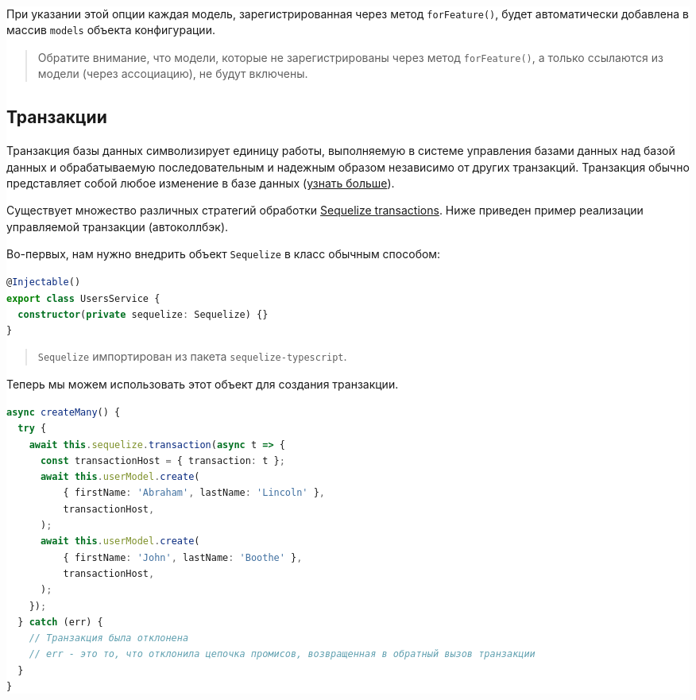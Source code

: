 При указании этой опции каждая модель, зарегистрированная через метод `forFeature()`, будет автоматически добавлена 
в массив `models` объекта конфигурации.

> Обратите внимание, что модели, которые не зарегистрированы через метод `forFeature()`, 
> а только ссылаются из модели (через ассоциацию), не будут включены.


## Транзакции

Транзакция базы данных символизирует единицу работы, выполняемую в системе управления базами данных над базой данных 
и обрабатываемую последовательным и надежным образом независимо от других транзакций. Транзакция обычно представляет 
собой любое изменение в базе данных ([узнать больше](https://en.wikipedia.org/wiki/Database_transaction)).

Существует множество различных стратегий обработки [Sequelize transactions](https://sequelize.org/v5/manual/transactions.html). 
Ниже приведен пример реализации управляемой транзакции (автоколлбэк).

Во-первых, нам нужно внедрить объект `Sequelize` в класс обычным способом:

```typescript
@Injectable()
export class UsersService {
  constructor(private sequelize: Sequelize) {}
}
```

> `Sequelize` импортирован из пакета `sequelize-typescript`.

Теперь мы можем использовать этот объект для создания транзакции.


```typescript
async createMany() {
  try {
    await this.sequelize.transaction(async t => {
      const transactionHost = { transaction: t };
      await this.userModel.create(
          { firstName: 'Abraham', lastName: 'Lincoln' },
          transactionHost,
      );
      await this.userModel.create(
          { firstName: 'John', lastName: 'Boothe' },
          transactionHost,
      );
    });
  } catch (err) {
    // Транзакция была отклонена
    // err - это то, что отклонила цепочка промисов, возвращенная в обратный вызов транзакции
  }
}
```

